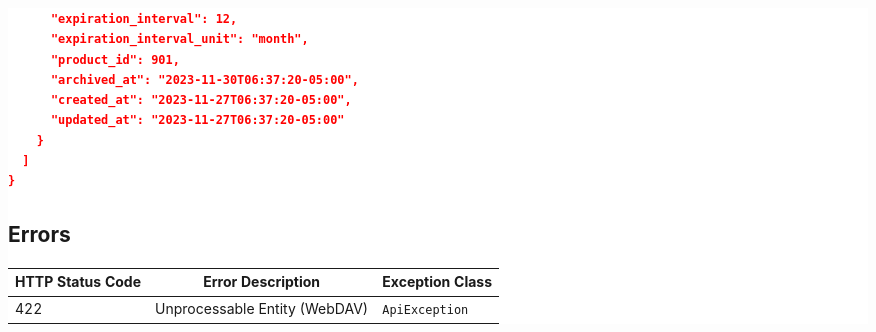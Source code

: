 ```json
      "expiration_interval": 12,
      "expiration_interval_unit": "month",
      "product_id": 901,
      "archived_at": "2023-11-30T06:37:20-05:00",
      "created_at": "2023-11-27T06:37:20-05:00",
      "updated_at": "2023-11-27T06:37:20-05:00"
    }
  ]
}
```

## Errors

| HTTP Status Code | Error Description | Exception Class |
|  --- | --- | --- |
| 422 | Unprocessable Entity (WebDAV) | `ApiException` |

